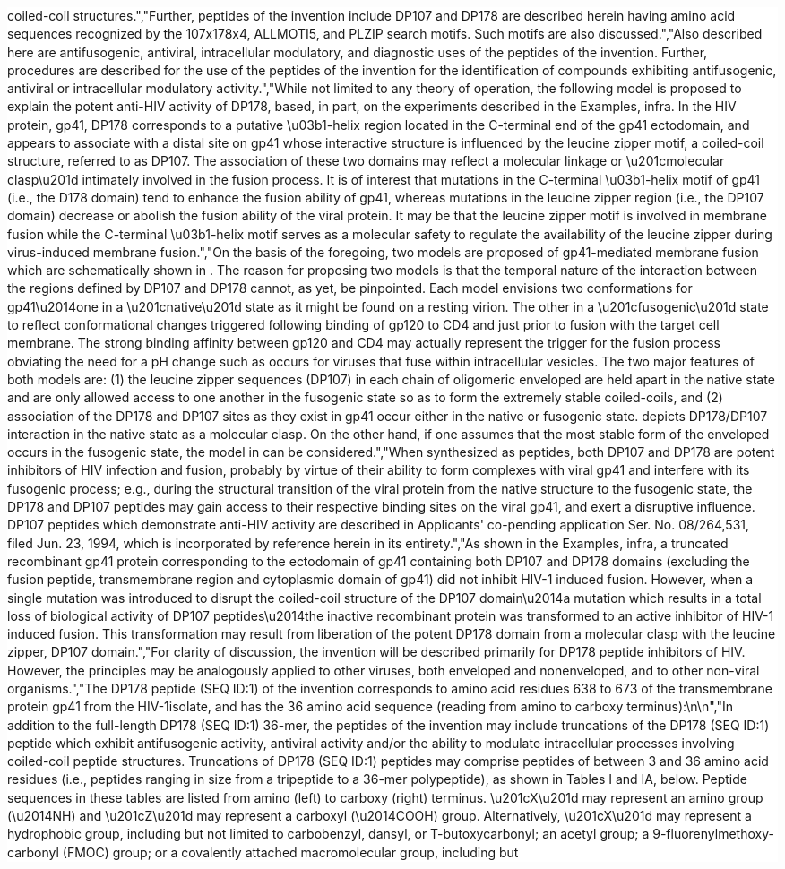 coiled-coil structures.","Further, peptides of the invention include DP107 and DP178 are described herein having amino acid sequences recognized by the 107x178x4, ALLMOTI5, and PLZIP search motifs. Such motifs are also discussed.","Also described here are antifusogenic, antiviral, intracellular modulatory, and diagnostic uses of the peptides of the invention. Further, procedures are described for the use of the peptides of the invention for the identification of compounds exhibiting antifusogenic, antiviral or intracellular modulatory activity.","While not limited to any theory of operation, the following model is proposed to explain the potent anti-HIV activity of DP178, based, in part, on the experiments described in the Examples, infra. In the HIV protein, gp41, DP178 corresponds to a putative \u03b1-helix region located in the C-terminal end of the gp41 ectodomain, and appears to associate with a distal site on gp41 whose interactive structure is influenced by the leucine zipper motif, a coiled-coil structure, referred to as DP107. The association of these two domains may reflect a molecular linkage or \u201cmolecular clasp\u201d intimately involved in the fusion process. It is of interest that mutations in the C-terminal \u03b1-helix motif of gp41 (i.e., the D178 domain) tend to enhance the fusion ability of gp41, whereas mutations in the leucine zipper region (i.e., the DP107 domain) decrease or abolish the fusion ability of the viral protein. It may be that the leucine zipper motif is involved in membrane fusion while the C-terminal \u03b1-helix motif serves as a molecular safety to regulate the availability of the leucine zipper during virus-induced membrane fusion.","On the basis of the foregoing, two models are proposed of gp41-mediated membrane fusion which are schematically shown in . The reason for proposing two models is that the temporal nature of the interaction between the regions defined by DP107 and DP178 cannot, as yet, be pinpointed. Each model envisions two conformations for gp41\u2014one in a \u201cnative\u201d state as it might be found on a resting virion. The other in a \u201cfusogenic\u201d state to reflect conformational changes triggered following binding of gp120 to CD4 and just prior to fusion with the target cell membrane. The strong binding affinity between gp120 and CD4 may actually represent the trigger for the fusion process obviating the need for a pH change such as occurs for viruses that fuse within intracellular vesicles. The two major features of both models are: (1) the leucine zipper sequences (DP107) in each chain of oligomeric enveloped are held apart in the native state and are only allowed access to one another in the fusogenic state so as to form the extremely stable coiled-coils, and (2) association of the DP178 and DP107 sites as they exist in gp41 occur either in the native or fusogenic state.  depicts DP178\/DP107 interaction in the native state as a molecular clasp. On the other hand, if one assumes that the most stable form of the enveloped occurs in the fusogenic state, the model in  can be considered.","When synthesized as peptides, both DP107 and DP178 are potent inhibitors of HIV infection and fusion, probably by virtue of their ability to form complexes with viral gp41 and interfere with its fusogenic process; e.g., during the structural transition of the viral protein from the native structure to the fusogenic state, the DP178 and DP107 peptides may gain access to their respective binding sites on the viral gp41, and exert a disruptive influence. DP107 peptides which demonstrate anti-HIV activity are described in Applicants' co-pending application Ser. No. 08\/264,531, filed Jun. 23, 1994, which is incorporated by reference herein in its entirety.","As shown in the Examples, infra, a truncated recombinant gp41 protein corresponding to the ectodomain of gp41 containing both DP107 and DP178 domains (excluding the fusion peptide, transmembrane region and cytoplasmic domain of gp41) did not inhibit HIV-1 induced fusion. However, when a single mutation was introduced to disrupt the coiled-coil structure of the DP107 domain\u2014a mutation which results in a total loss of biological activity of DP107 peptides\u2014the inactive recombinant protein was transformed to an active inhibitor of HIV-1 induced fusion. This transformation may result from liberation of the potent DP178 domain from a molecular clasp with the leucine zipper, DP107 domain.","For clarity of discussion, the invention will be described primarily for DP178 peptide inhibitors of HIV. However, the principles may be analogously applied to other viruses, both enveloped and nonenveloped, and to other non-viral organisms.","The DP178 peptide (SEQ ID:1) of the invention corresponds to amino acid residues 638 to 673 of the transmembrane protein gp41 from the HIV-1isolate, and has the 36 amino acid sequence (reading from amino to carboxy terminus):\n\n","In addition to the full-length DP178 (SEQ ID:1) 36-mer, the peptides of the invention may include truncations of the DP178 (SEQ ID:1) peptide which exhibit antifusogenic activity, antiviral activity and\/or the ability to modulate intracellular processes involving coiled-coil peptide structures. Truncations of DP178 (SEQ ID:1) peptides may comprise peptides of between 3 and 36 amino acid residues (i.e., peptides ranging in size from a tripeptide to a 36-mer polypeptide), as shown in Tables I and IA, below. Peptide sequences in these tables are listed from amino (left) to carboxy (right) terminus. \u201cX\u201d may represent an amino group (\u2014NH) and \u201cZ\u201d may represent a carboxyl (\u2014COOH) group. Alternatively, \u201cX\u201d may represent a hydrophobic group, including but not limited to carbobenzyl, dansyl, or T-butoxycarbonyl; an acetyl group; a 9-fluorenylmethoxy-carbonyl (FMOC) group; or a covalently attached macromolecular group, including but